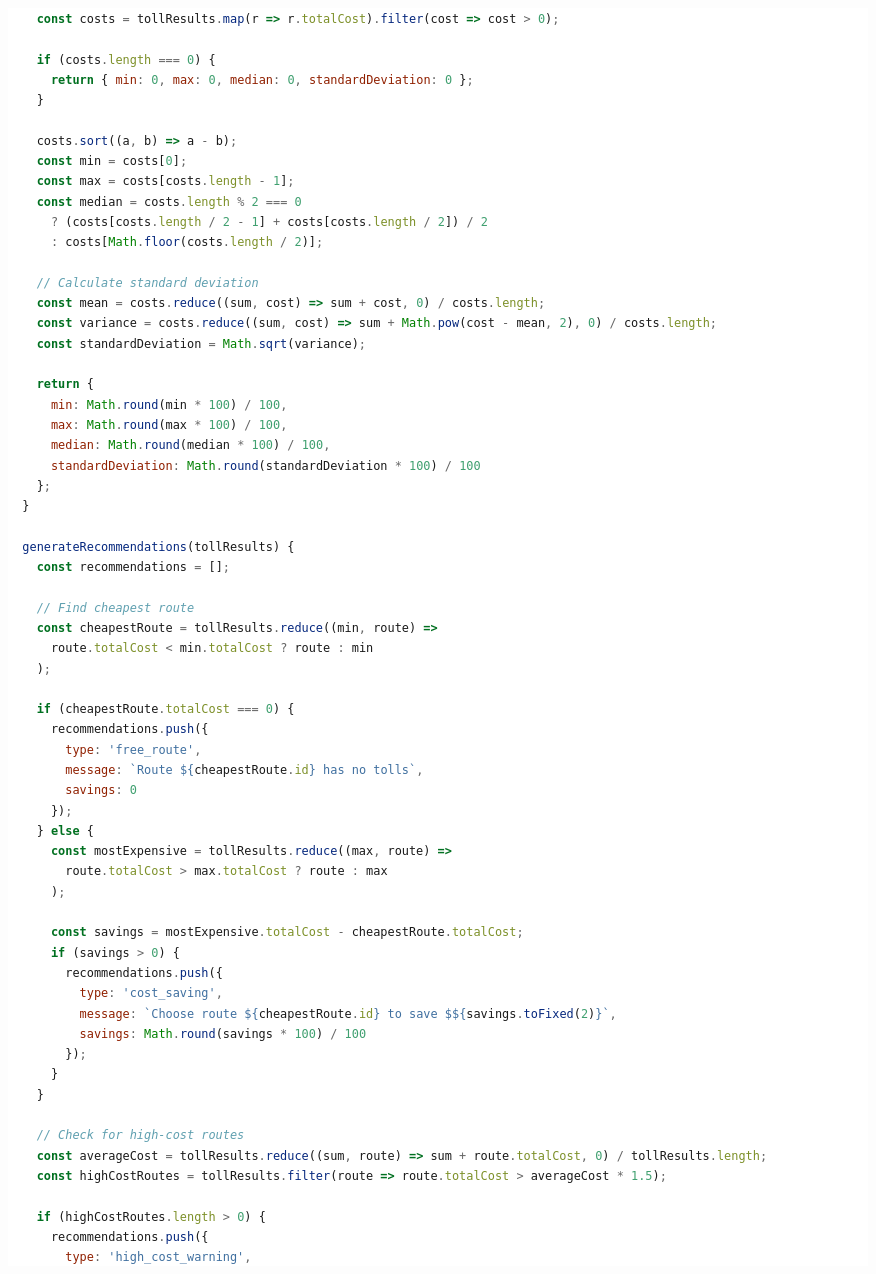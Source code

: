 ```javascript
    const costs = tollResults.map(r => r.totalCost).filter(cost => cost > 0);
    
    if (costs.length === 0) {
      return { min: 0, max: 0, median: 0, standardDeviation: 0 };
    }
    
    costs.sort((a, b) => a - b);
    const min = costs[0];
    const max = costs[costs.length - 1];
    const median = costs.length % 2 === 0 
      ? (costs[costs.length / 2 - 1] + costs[costs.length / 2]) / 2
      : costs[Math.floor(costs.length / 2)];
    
    // Calculate standard deviation
    const mean = costs.reduce((sum, cost) => sum + cost, 0) / costs.length;
    const variance = costs.reduce((sum, cost) => sum + Math.pow(cost - mean, 2), 0) / costs.length;
    const standardDeviation = Math.sqrt(variance);
    
    return {
      min: Math.round(min * 100) / 100,
      max: Math.round(max * 100) / 100,
      median: Math.round(median * 100) / 100,
      standardDeviation: Math.round(standardDeviation * 100) / 100
    };
  }

  generateRecommendations(tollResults) {
    const recommendations = [];
    
    // Find cheapest route
    const cheapestRoute = tollResults.reduce((min, route) => 
      route.totalCost < min.totalCost ? route : min
    );
    
    if (cheapestRoute.totalCost === 0) {
      recommendations.push({
        type: 'free_route',
        message: `Route ${cheapestRoute.id} has no tolls`,
        savings: 0
      });
    } else {
      const mostExpensive = tollResults.reduce((max, route) => 
        route.totalCost > max.totalCost ? route : max
      );
      
      const savings = mostExpensive.totalCost - cheapestRoute.totalCost;
      if (savings > 0) {
        recommendations.push({
          type: 'cost_saving',
          message: `Choose route ${cheapestRoute.id} to save $${savings.toFixed(2)}`,
          savings: Math.round(savings * 100) / 100
        });
      }
    }
    
    // Check for high-cost routes
    const averageCost = tollResults.reduce((sum, route) => sum + route.totalCost, 0) / tollResults.length;
    const highCostRoutes = tollResults.filter(route => route.totalCost > averageCost * 1.5);
    
    if (highCostRoutes.length > 0) {
      recommendations.push({
        type: 'high_cost_warning',
```